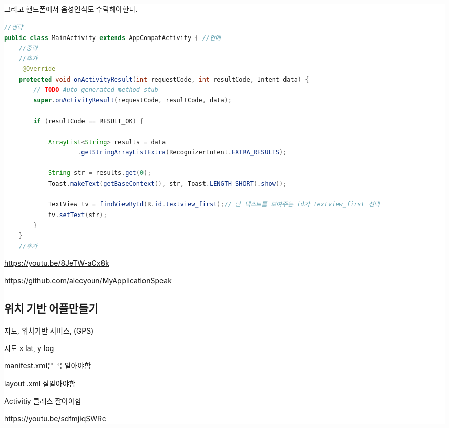 그리고 핸드폰에서 음성인식도 수락해야한다.



```java
//생략
public class MainActivity extends AppCompatActivity { //안에
    //중략
    //추가
     @Override
    protected void onActivityResult(int requestCode, int resultCode, Intent data) {
        // TODO Auto-generated method stub
        super.onActivityResult(requestCode, resultCode, data);

        if (resultCode == RESULT_OK) {

            ArrayList<String> results = data
                    .getStringArrayListExtra(RecognizerIntent.EXTRA_RESULTS);

            String str = results.get(0);
            Toast.makeText(getBaseContext(), str, Toast.LENGTH_SHORT).show();

            TextView tv = findViewById(R.id.textview_first);// 난 텍스트를 보여주는 id가 textview_first 선택
            tv.setText(str);
        }
    }
    //추가
```



<https://youtu.be/8JeTW-aCx8k>

<https://github.com/alecyoun/MyApplicationSpeak>



## 위치 기반 어플만들기

지도, 위치기반 서비스, (GPS)

지도  x lat, y log

manifest.xml은 꼭 알아야함

layout .xml 잘알아야함

Activitiy 클래스 잘아야함



<https://youtu.be/sdfmjiqSWRc>





